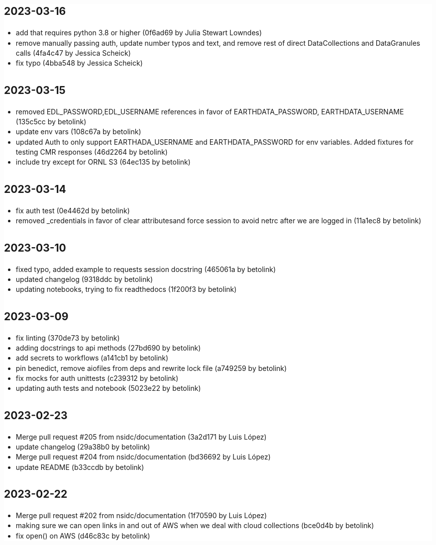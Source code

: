 ## 2023-03-16

- add that requires python 3.8 or higher (0f6ad69 by Julia Stewart Lowndes)
- remove manually passing auth, update number typos and text, and remove rest of direct DataCollections and DataGranules calls (4fa4c47 by Jessica Scheick)
- fix typo (4bba548 by Jessica Scheick)

## 2023-03-15

- removed EDL_PASSWORD,EDL_USERNAME references in favor of EARTHDATA_PASSWORD, EARTHDATA_USERNAME (135c5cc by betolink)
- update env vars (108c67a by betolink)
- updated Auth to only support EARTHADA_USERNAME and EARTHDATA_PASSWORD for env variables. Added fixtures for testing CMR responses (46d2264 by betolink)
- include try except for ORNL S3 (64ec135 by betolink)

## 2023-03-14

- fix auth test (0e4462d by betolink)
- removed _credentials in favor of clear attributesand force session to avoid netrc after we are logged in (11a1ec8 by betolink)

## 2023-03-10

- fixed typo, added example to requests session docstring (465061a by betolink)
- updated changelog (9318ddc by betolink)
- updating notebooks, trying to fix readthedocs (1f200f3 by betolink)

## 2023-03-09

- fix linting (370de73 by betolink)
- adding docstrings to api methods (27bd690 by betolink)
- add secrets to workflows (a141cb1 by betolink)
- pin benedict, remove aiofiles from deps and rewrite lock file (a749259 by betolink)
- fix mocks for auth unittests (c239312 by betolink)
- updating auth tests and notebook (5023e22 by betolink)

## 2023-02-23

- Merge pull request #205 from nsidc/documentation (3a2d171 by Luis López)
- update changelog (29a38b0 by betolink)
- Merge pull request #204 from nsidc/documentation (bd36692 by Luis López)
- update README (b33ccdb by betolink)

## 2023-02-22

- Merge pull request #202 from nsidc/documentation (1f70590 by Luis López)
- making sure we can open links in and out of AWS when we deal with cloud collections (bce0d4b by betolink)
- fix open() on AWS (d46c83c by betolink)
